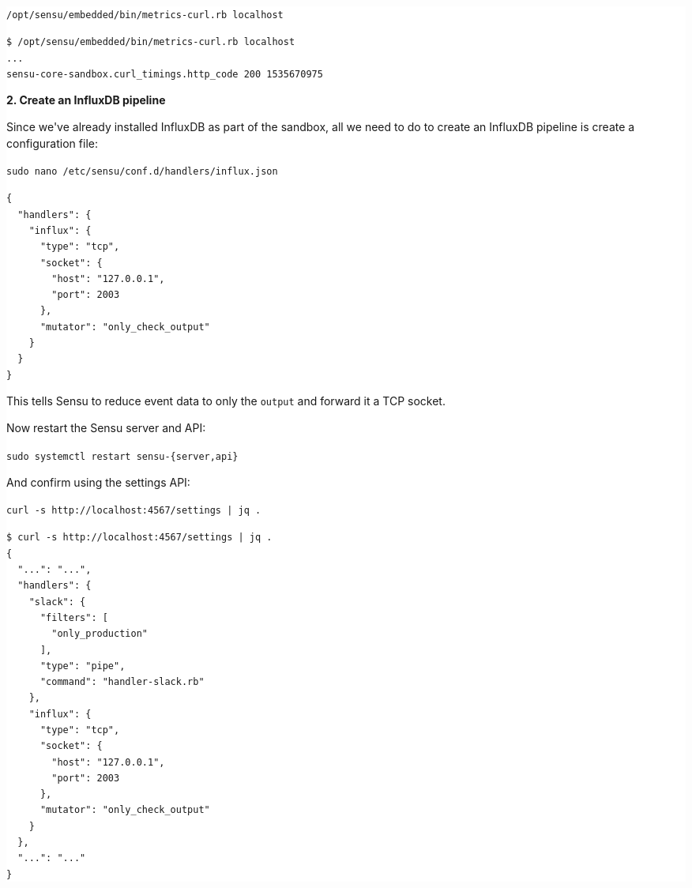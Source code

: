 ```
/opt/sensu/embedded/bin/metrics-curl.rb localhost
```

```
$ /opt/sensu/embedded/bin/metrics-curl.rb localhost
...
sensu-core-sandbox.curl_timings.http_code 200 1535670975
```

**2. Create an InfluxDB pipeline**

Since we've already installed InfluxDB as part of the sandbox, all we need to do to create an InfluxDB pipeline is create a configuration file:

```
sudo nano /etc/sensu/conf.d/handlers/influx.json
```

```
{
  "handlers": {
    "influx": {
      "type": "tcp",
      "socket": {
        "host": "127.0.0.1",
        "port": 2003
      },
      "mutator": "only_check_output"
    }
  }
}
```

This tells Sensu to reduce event data to only the `output` and forward it a TCP socket.

Now restart the Sensu server and API:

```
sudo systemctl restart sensu-{server,api}
```

And confirm using the settings API:

```
curl -s http://localhost:4567/settings | jq .
```

```
$ curl -s http://localhost:4567/settings | jq .
{
  "...": "...",
  "handlers": {
    "slack": {
      "filters": [
        "only_production"
      ],
      "type": "pipe",
      "command": "handler-slack.rb"
    },
    "influx": {
      "type": "tcp",
      "socket": {
        "host": "127.0.0.1",
        "port": 2003
      },
      "mutator": "only_check_output"
    }
  },
  "...": "..."
}
```